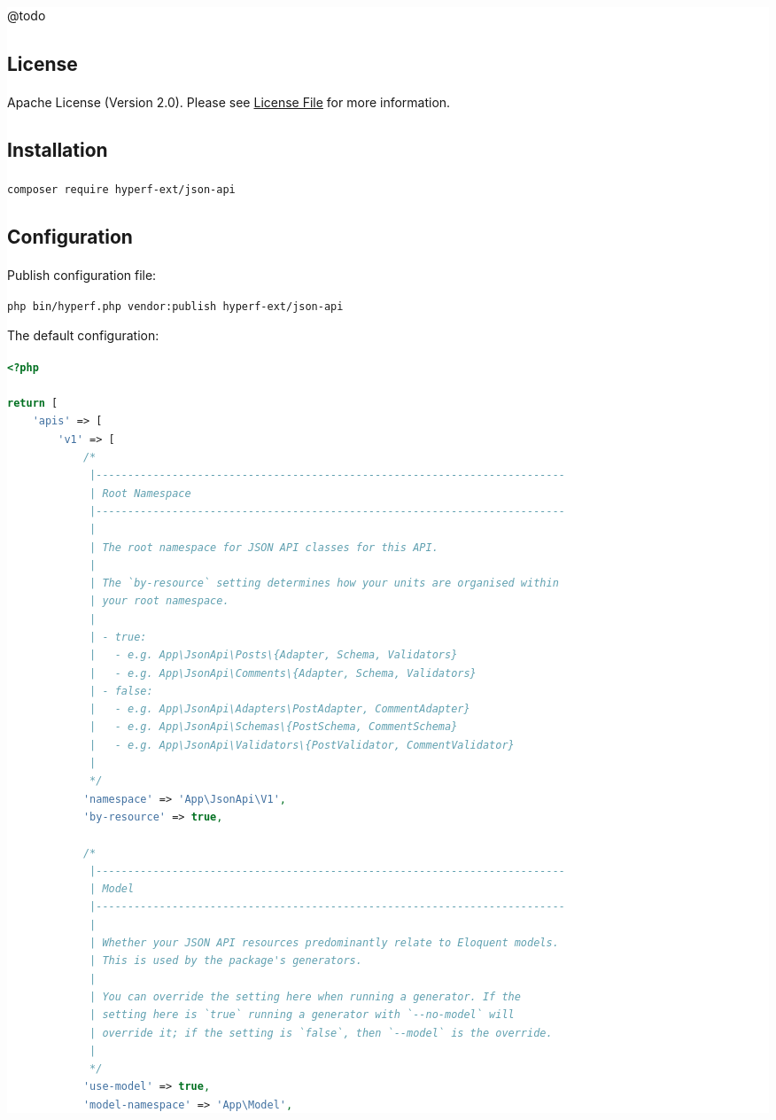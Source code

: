 @todo

## License

Apache License (Version 2.0). Please see [License File](LICENSE) for more information.

## Installation

```shell
composer require hyperf-ext/json-api
```

## Configuration

Publish configuration file:

```shell
php bin/hyperf.php vendor:publish hyperf-ext/json-api
```

The default configuration:

```php
<?php

return [
    'apis' => [
        'v1' => [
            /*
             |--------------------------------------------------------------------------
             | Root Namespace
             |--------------------------------------------------------------------------
             |
             | The root namespace for JSON API classes for this API.
             |
             | The `by-resource` setting determines how your units are organised within
             | your root namespace.
             |
             | - true:
             |   - e.g. App\JsonApi\Posts\{Adapter, Schema, Validators}
             |   - e.g. App\JsonApi\Comments\{Adapter, Schema, Validators}
             | - false:
             |   - e.g. App\JsonApi\Adapters\PostAdapter, CommentAdapter}
             |   - e.g. App\JsonApi\Schemas\{PostSchema, CommentSchema}
             |   - e.g. App\JsonApi\Validators\{PostValidator, CommentValidator}
             |
             */
            'namespace' => 'App\JsonApi\V1',
            'by-resource' => true,
    
            /*
             |--------------------------------------------------------------------------
             | Model
             |--------------------------------------------------------------------------
             |
             | Whether your JSON API resources predominantly relate to Eloquent models.
             | This is used by the package's generators.
             |
             | You can override the setting here when running a generator. If the
             | setting here is `true` running a generator with `--no-model` will
             | override it; if the setting is `false`, then `--model` is the override.
             |
             */
            'use-model' => true,
            'model-namespace' => 'App\Model',
```
